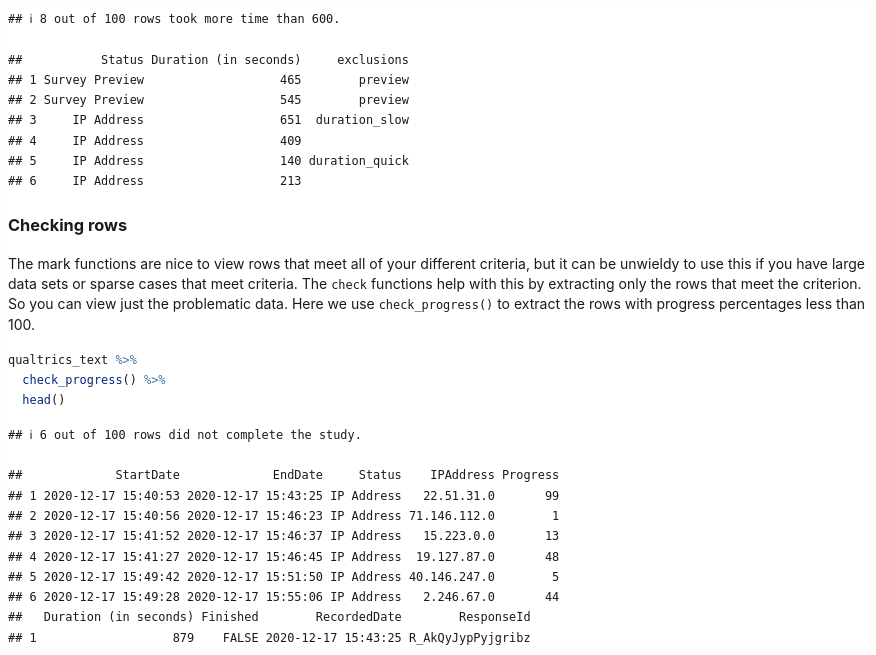     ## ℹ 8 out of 100 rows took more time than 600.

    ##           Status Duration (in seconds)     exclusions
    ## 1 Survey Preview                   465        preview
    ## 2 Survey Preview                   545        preview
    ## 3     IP Address                   651  duration_slow
    ## 4     IP Address                   409               
    ## 5     IP Address                   140 duration_quick
    ## 6     IP Address                   213

### Checking rows

The mark functions are nice to view rows that meet all of your different criteria, but it can be unwieldy to use this if you have large data sets or sparse cases that meet criteria.
The `check` functions help with this by extracting only the rows that meet the criterion.
So you can view just the problematic data.
Here we use `check_progress()` to extract the rows with progress percentages less than 100.

``` r
qualtrics_text %>%
  check_progress() %>%
  head()
```

    ## ℹ 6 out of 100 rows did not complete the study.

    ##             StartDate             EndDate     Status    IPAddress Progress
    ## 1 2020-12-17 15:40:53 2020-12-17 15:43:25 IP Address   22.51.31.0       99
    ## 2 2020-12-17 15:40:56 2020-12-17 15:46:23 IP Address 71.146.112.0        1
    ## 3 2020-12-17 15:41:52 2020-12-17 15:46:37 IP Address   15.223.0.0       13
    ## 4 2020-12-17 15:41:27 2020-12-17 15:46:45 IP Address  19.127.87.0       48
    ## 5 2020-12-17 15:49:42 2020-12-17 15:51:50 IP Address 40.146.247.0        5
    ## 6 2020-12-17 15:49:28 2020-12-17 15:55:06 IP Address   2.246.67.0       44
    ##   Duration (in seconds) Finished        RecordedDate        ResponseId
    ## 1                   879    FALSE 2020-12-17 15:43:25 R_AkQyJypPyjgribz